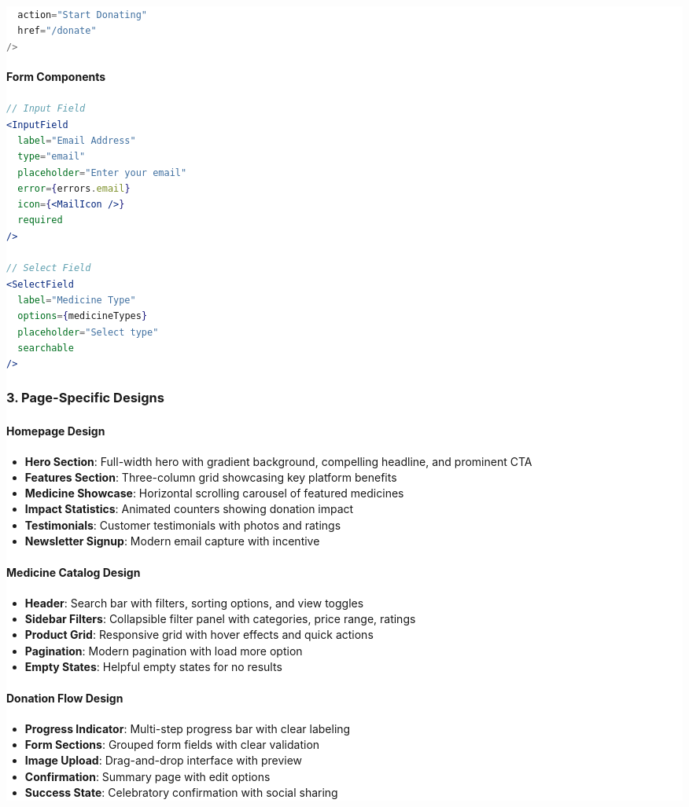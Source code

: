 ```jsx
  action="Start Donating"
  href="/donate"
/>
```

#### Form Components
```jsx
// Input Field
<InputField
  label="Email Address"
  type="email"
  placeholder="Enter your email"
  error={errors.email}
  icon={<MailIcon />}
  required
/>

// Select Field
<SelectField
  label="Medicine Type"
  options={medicineTypes}
  placeholder="Select type"
  searchable
/>
```

### 3. Page-Specific Designs

#### Homepage Design
- **Hero Section**: Full-width hero with gradient background, compelling headline, and prominent CTA
- **Features Section**: Three-column grid showcasing key platform benefits
- **Medicine Showcase**: Horizontal scrolling carousel of featured medicines
- **Impact Statistics**: Animated counters showing donation impact
- **Testimonials**: Customer testimonials with photos and ratings
- **Newsletter Signup**: Modern email capture with incentive

#### Medicine Catalog Design
- **Header**: Search bar with filters, sorting options, and view toggles
- **Sidebar Filters**: Collapsible filter panel with categories, price range, ratings
- **Product Grid**: Responsive grid with hover effects and quick actions
- **Pagination**: Modern pagination with load more option
- **Empty States**: Helpful empty states for no results

#### Donation Flow Design
- **Progress Indicator**: Multi-step progress bar with clear labeling
- **Form Sections**: Grouped form fields with clear validation
- **Image Upload**: Drag-and-drop interface with preview
- **Confirmation**: Summary page with edit options
- **Success State**: Celebratory confirmation with social sharing

